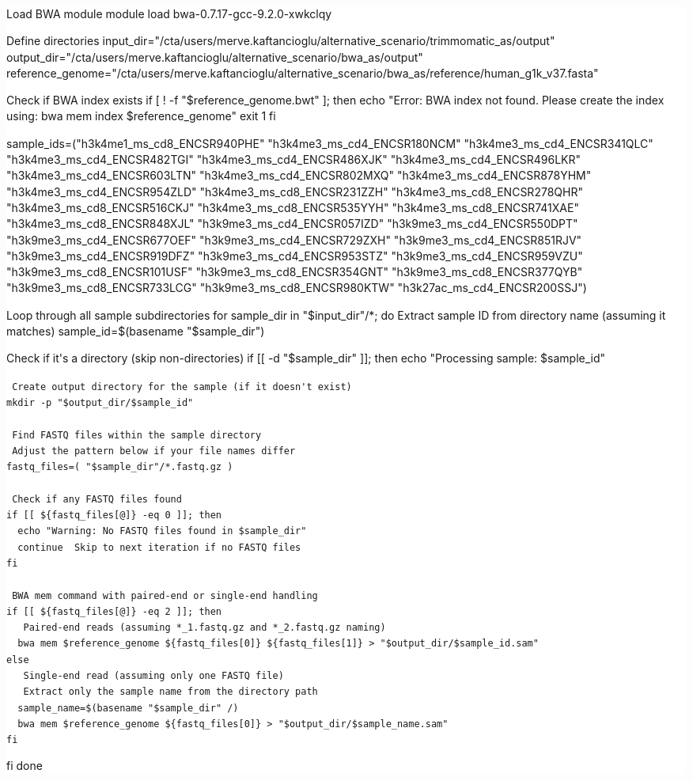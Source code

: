  Load BWA module
module load bwa-0.7.17-gcc-9.2.0-xwkclqy

 Define directories
input_dir="/cta/users/merve.kaftancioglu/alternative_scenario/trimmomatic_as/output"
output_dir="/cta/users/merve.kaftancioglu/alternative_scenario/bwa_as/output"
reference_genome="/cta/users/merve.kaftancioglu/alternative_scenario/bwa_as/reference/human_g1k_v37.fasta"

 Check if BWA index exists
if [ ! -f "$reference_genome.bwt" ]; then
  echo "Error: BWA index not found. Please create the index using: bwa mem index $reference_genome"
  exit 1
fi

sample_ids=("h3k4me1_ms_cd8_ENCSR940PHE" "h3k4me3_ms_cd4_ENCSR180NCM" "h3k4me3_ms_cd4_ENCSR341QLC" "h3k4me3_ms_cd4_ENCSR482TGI" "h3k4me3_ms_cd4_ENCSR486XJK" "h3k4me3_ms_cd4_ENCSR496LKR" "h3k4me3_ms_cd4_ENCSR603LTN" "h3k4me3_ms_cd4_ENCSR802MXQ" "h3k4me3_ms_cd4_ENCSR878YHM" "h3k4me3_ms_cd4_ENCSR954ZLD" "h3k4me3_ms_cd8_ENCSR231ZZH" "h3k4me3_ms_cd8_ENCSR278QHR" "h3k4me3_ms_cd8_ENCSR516CKJ" "h3k4me3_ms_cd8_ENCSR535YYH" "h3k4me3_ms_cd8_ENCSR741XAE" "h3k4me3_ms_cd8_ENCSR848XJL" "h3k9me3_ms_cd4_ENCSR057IZD" "h3k9me3_ms_cd4_ENCSR550DPT" "h3k9me3_ms_cd4_ENCSR677OEF" "h3k9me3_ms_cd4_ENCSR729ZXH" "h3k9me3_ms_cd4_ENCSR851RJV" "h3k9me3_ms_cd4_ENCSR919DFZ" "h3k9me3_ms_cd4_ENCSR953STZ" "h3k9me3_ms_cd4_ENCSR959VZU" "h3k9me3_ms_cd8_ENCSR101USF" "h3k9me3_ms_cd8_ENCSR354GNT" "h3k9me3_ms_cd8_ENCSR377QYB" "h3k9me3_ms_cd8_ENCSR733LCG" "h3k9me3_ms_cd8_ENCSR980KTW" "h3k27ac_ms_cd4_ENCSR200SSJ")

 Loop through all sample subdirectories
for sample_dir in "$input_dir"/*; do
   Extract sample ID from directory name (assuming it matches)
  sample_id=$(basename "$sample_dir")

   Check if it's a directory (skip non-directories)
  if [[ -d "$sample_dir" ]]; then
    echo "Processing sample: $sample_id"

     Create output directory for the sample (if it doesn't exist)
    mkdir -p "$output_dir/$sample_id"

     Find FASTQ files within the sample directory
     Adjust the pattern below if your file names differ
    fastq_files=( "$sample_dir"/*.fastq.gz )

     Check if any FASTQ files found
    if [[ ${fastq_files[@]} -eq 0 ]]; then
      echo "Warning: No FASTQ files found in $sample_dir"
      continue  Skip to next iteration if no FASTQ files
    fi

     BWA mem command with paired-end or single-end handling
    if [[ ${fastq_files[@]} -eq 2 ]]; then
       Paired-end reads (assuming *_1.fastq.gz and *_2.fastq.gz naming)
      bwa mem $reference_genome ${fastq_files[0]} ${fastq_files[1]} > "$output_dir/$sample_id.sam"
    else
       Single-end read (assuming only one FASTQ file)
       Extract only the sample name from the directory path
      sample_name=$(basename "$sample_dir" /)
      bwa mem $reference_genome ${fastq_files[0]} > "$output_dir/$sample_name.sam"
    fi
  fi
done
